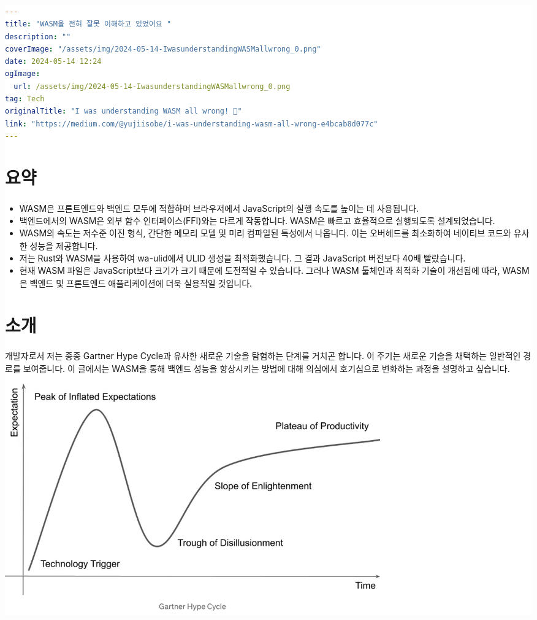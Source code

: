 ```yaml
---
title: "WASM을 전혀 잘못 이해하고 있었어요 "
description: ""
coverImage: "/assets/img/2024-05-14-IwasunderstandingWASMallwrong_0.png"
date: 2024-05-14 12:24
ogImage: 
  url: /assets/img/2024-05-14-IwasunderstandingWASMallwrong_0.png
tag: Tech
originalTitle: "I was understanding WASM all wrong! 🤯"
link: "https://medium.com/@yujiisobe/i-was-understanding-wasm-all-wrong-e4bcab8d077c"
---
```



# 요약

- WASM은 프론트엔드와 백엔드 모두에 적합하며 브라우저에서 JavaScript의 실행 속도를 높이는 데 사용됩니다.
- 백엔드에서의 WASM은 외부 함수 인터페이스(FFI)와는 다르게 작동합니다. WASM은 빠르고 효율적으로 실행되도록 설계되었습니다.
- WASM의 속도는 저수준 이진 형식, 간단한 메모리 모델 및 미리 컴파일된 특성에서 나옵니다. 이는 오버헤드를 최소화하여 네이티브 코드와 유사한 성능을 제공합니다.
- 저는 Rust와 WASM을 사용하여 wa-ulid에서 ULID 생성을 최적화했습니다. 그 결과 JavaScript 버전보다 40배 빨랐습니다.
- 현재 WASM 파일은 JavaScript보다 크기가 크기 때문에 도전적일 수 있습니다. 그러나 WASM 툴체인과 최적화 기술이 개선됨에 따라, WASM은 백엔드 및 프론트엔드 애플리케이션에 더욱 실용적일 것입니다.

# 소개

개발자로서 저는 종종 Gartner Hype Cycle과 유사한 새로운 기술을 탐험하는 단계를 거치곤 합니다. 이 주기는 새로운 기술을 채택하는 일반적인 경로를 보여줍니다. 이 글에서는 WASM을 통해 백엔드 성능을 향상시키는 방법에 대해 의심에서 호기심으로 변화하는 과정을 설명하고 싶습니다.



![이미지](/assets/img/2024-05-14-IwasunderstandingWASMallwrong_0.png)
